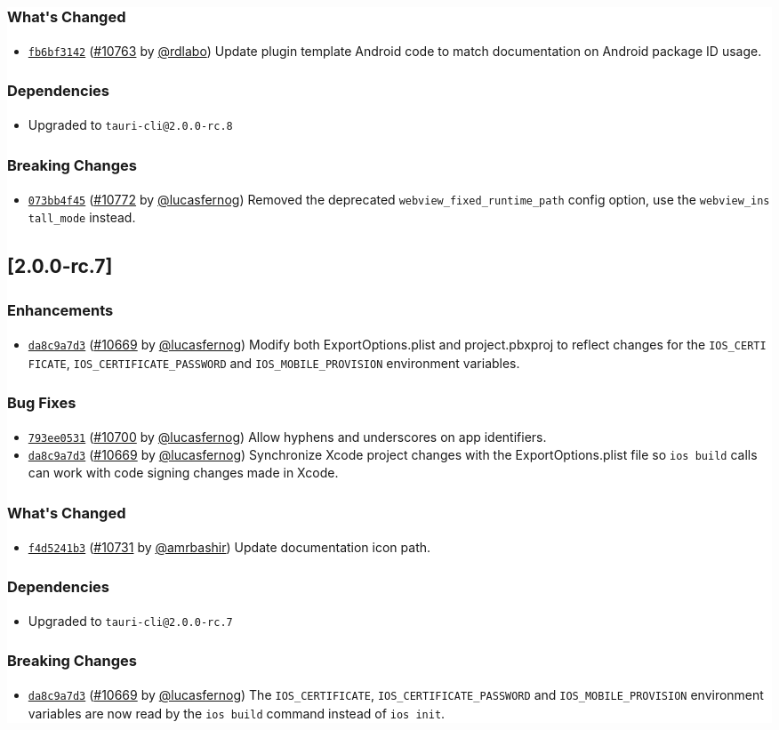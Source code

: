 ### What's Changed

- [`fb6bf3142`](https://www.github.com/tauri-apps/tauri/commit/fb6bf314252c88dd49af74bdbb8499df370836ae) ([#10763](https://www.github.com/tauri-apps/tauri/pull/10763) by [@rdlabo](https://www.github.com/tauri-apps/tauri/../../rdlabo)) Update plugin template Android code to match documentation on Android package ID usage.

### Dependencies

- Upgraded to `tauri-cli@2.0.0-rc.8`

### Breaking Changes

- [`073bb4f45`](https://www.github.com/tauri-apps/tauri/commit/073bb4f459a923541b94970dfa7e087bccaa2cfd) ([#10772](https://www.github.com/tauri-apps/tauri/pull/10772) by [@lucasfernog](https://www.github.com/tauri-apps/tauri/../../lucasfernog)) Removed the deprecated `webview_fixed_runtime_path` config option, use the `webview_install_mode` instead.

## \[2.0.0-rc.7]

### Enhancements

- [`da8c9a7d3`](https://www.github.com/tauri-apps/tauri/commit/da8c9a7d3069398c26826aeb082caa44b7c92809) ([#10669](https://www.github.com/tauri-apps/tauri/pull/10669) by [@lucasfernog](https://www.github.com/tauri-apps/tauri/../../lucasfernog)) Modify both ExportOptions.plist and project.pbxproj to reflect changes for the `IOS_CERTIFICATE`, `IOS_CERTIFICATE_PASSWORD` and `IOS_MOBILE_PROVISION` environment variables.

### Bug Fixes

- [`793ee0531`](https://www.github.com/tauri-apps/tauri/commit/793ee0531730597e6008c9c0dedabbab7a2bef53) ([#10700](https://www.github.com/tauri-apps/tauri/pull/10700) by [@lucasfernog](https://www.github.com/tauri-apps/tauri/../../lucasfernog)) Allow hyphens and underscores on app identifiers.
- [`da8c9a7d3`](https://www.github.com/tauri-apps/tauri/commit/da8c9a7d3069398c26826aeb082caa44b7c92809) ([#10669](https://www.github.com/tauri-apps/tauri/pull/10669) by [@lucasfernog](https://www.github.com/tauri-apps/tauri/../../lucasfernog)) Synchronize Xcode project changes with the ExportOptions.plist file so `ios build` calls can work with code signing changes made in Xcode.

### What's Changed

- [`f4d5241b3`](https://www.github.com/tauri-apps/tauri/commit/f4d5241b377d0f7a1b58100ee19f7843384634ac) ([#10731](https://www.github.com/tauri-apps/tauri/pull/10731) by [@amrbashir](https://www.github.com/tauri-apps/tauri/../../amrbashir)) Update documentation icon path.

### Dependencies

- Upgraded to `tauri-cli@2.0.0-rc.7`

### Breaking Changes

- [`da8c9a7d3`](https://www.github.com/tauri-apps/tauri/commit/da8c9a7d3069398c26826aeb082caa44b7c92809) ([#10669](https://www.github.com/tauri-apps/tauri/pull/10669) by [@lucasfernog](https://www.github.com/tauri-apps/tauri/../../lucasfernog)) The `IOS_CERTIFICATE`, `IOS_CERTIFICATE_PASSWORD` and `IOS_MOBILE_PROVISION` environment variables are now read by the `ios build` command instead of `ios init`.
